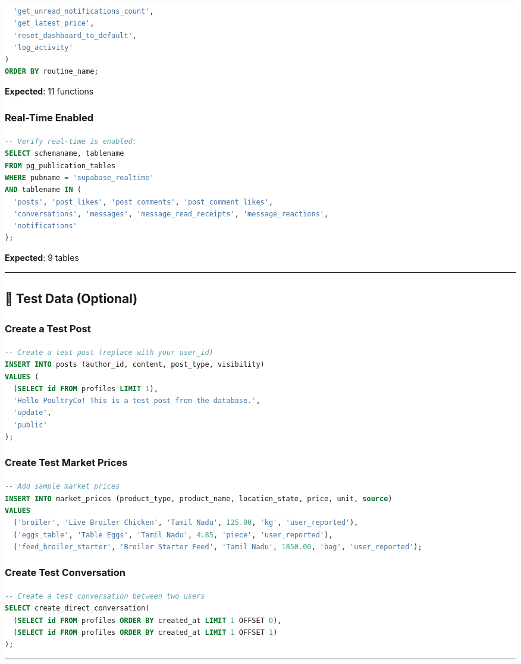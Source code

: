 ```sql
  'get_unread_notifications_count',
  'get_latest_price',
  'reset_dashboard_to_default',
  'log_activity'
)
ORDER BY routine_name;
```

**Expected**: 11 functions

### Real-Time Enabled
```sql
-- Verify real-time is enabled:
SELECT schemaname, tablename 
FROM pg_publication_tables 
WHERE pubname = 'supabase_realtime'
AND tablename IN (
  'posts', 'post_likes', 'post_comments', 'post_comment_likes',
  'conversations', 'messages', 'message_read_receipts', 'message_reactions',
  'notifications'
);
```

**Expected**: 9 tables

---

## 🧪 Test Data (Optional)

### Create a Test Post
```sql
-- Create a test post (replace with your user_id)
INSERT INTO posts (author_id, content, post_type, visibility)
VALUES (
  (SELECT id FROM profiles LIMIT 1),
  'Hello PoultryCo! This is a test post from the database.',
  'update',
  'public'
);
```

### Create Test Market Prices
```sql
-- Add sample market prices
INSERT INTO market_prices (product_type, product_name, location_state, price, unit, source)
VALUES 
  ('broiler', 'Live Broiler Chicken', 'Tamil Nadu', 125.00, 'kg', 'user_reported'),
  ('eggs_table', 'Table Eggs', 'Tamil Nadu', 4.85, 'piece', 'user_reported'),
  ('feed_broiler_starter', 'Broiler Starter Feed', 'Tamil Nadu', 1850.00, 'bag', 'user_reported');
```

### Create Test Conversation
```sql
-- Create a test conversation between two users
SELECT create_direct_conversation(
  (SELECT id FROM profiles ORDER BY created_at LIMIT 1 OFFSET 0),
  (SELECT id FROM profiles ORDER BY created_at LIMIT 1 OFFSET 1)
);
```

---